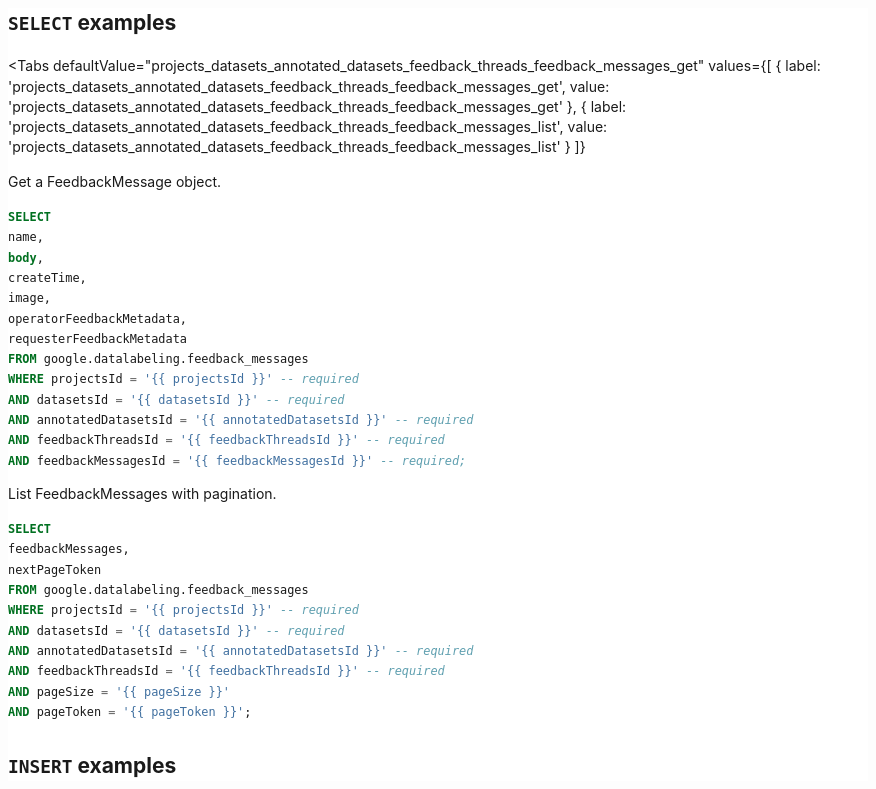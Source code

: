 ## `SELECT` examples

<Tabs
    defaultValue="projects_datasets_annotated_datasets_feedback_threads_feedback_messages_get"
    values={[
        { label: 'projects_datasets_annotated_datasets_feedback_threads_feedback_messages_get', value: 'projects_datasets_annotated_datasets_feedback_threads_feedback_messages_get' },
        { label: 'projects_datasets_annotated_datasets_feedback_threads_feedback_messages_list', value: 'projects_datasets_annotated_datasets_feedback_threads_feedback_messages_list' }
    ]}
>
<TabItem value="projects_datasets_annotated_datasets_feedback_threads_feedback_messages_get">

Get a FeedbackMessage object.

```sql
SELECT
name,
body,
createTime,
image,
operatorFeedbackMetadata,
requesterFeedbackMetadata
FROM google.datalabeling.feedback_messages
WHERE projectsId = '{{ projectsId }}' -- required
AND datasetsId = '{{ datasetsId }}' -- required
AND annotatedDatasetsId = '{{ annotatedDatasetsId }}' -- required
AND feedbackThreadsId = '{{ feedbackThreadsId }}' -- required
AND feedbackMessagesId = '{{ feedbackMessagesId }}' -- required;
```
</TabItem>
<TabItem value="projects_datasets_annotated_datasets_feedback_threads_feedback_messages_list">

List FeedbackMessages with pagination.

```sql
SELECT
feedbackMessages,
nextPageToken
FROM google.datalabeling.feedback_messages
WHERE projectsId = '{{ projectsId }}' -- required
AND datasetsId = '{{ datasetsId }}' -- required
AND annotatedDatasetsId = '{{ annotatedDatasetsId }}' -- required
AND feedbackThreadsId = '{{ feedbackThreadsId }}' -- required
AND pageSize = '{{ pageSize }}'
AND pageToken = '{{ pageToken }}';
```
</TabItem>
</Tabs>


## `INSERT` examples
